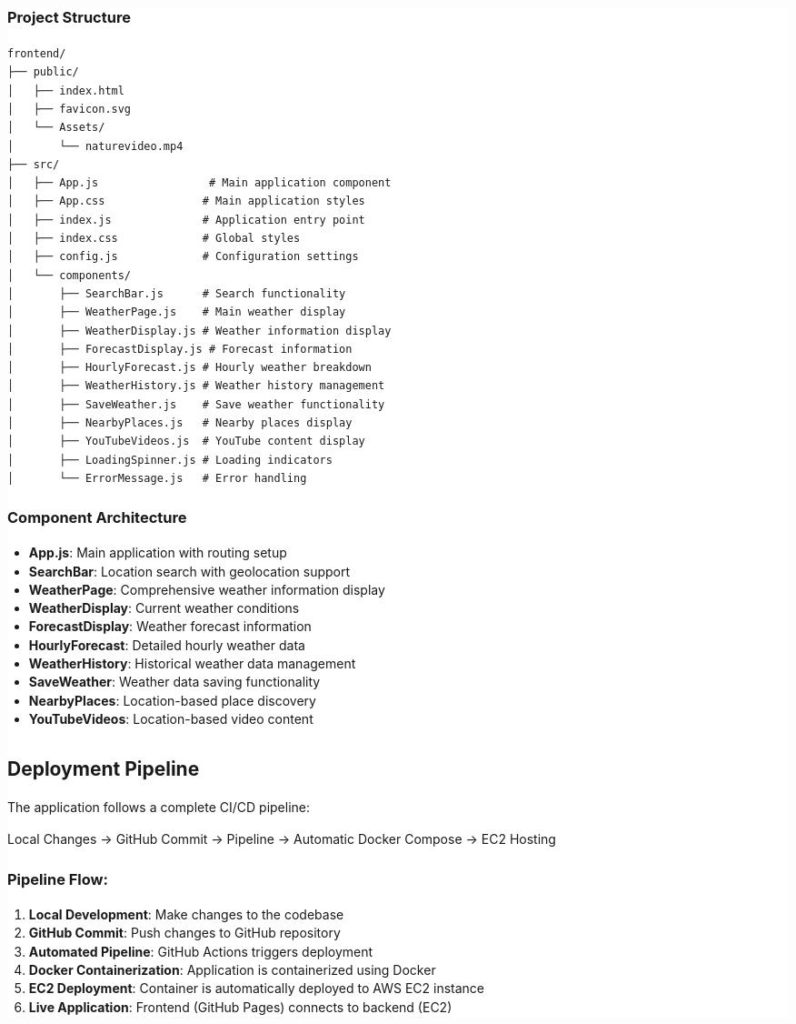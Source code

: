 ### Project Structure
```
frontend/
├── public/
│   ├── index.html
│   ├── favicon.svg
│   └── Assets/
│       └── naturevideo.mp4
├── src/
│   ├── App.js                 # Main application component
│   ├── App.css               # Main application styles
│   ├── index.js              # Application entry point
│   ├── index.css             # Global styles
│   ├── config.js             # Configuration settings
│   └── components/
│       ├── SearchBar.js      # Search functionality
│       ├── WeatherPage.js    # Main weather display
│       ├── WeatherDisplay.js # Weather information display
│       ├── ForecastDisplay.js # Forecast information
│       ├── HourlyForecast.js # Hourly weather breakdown
│       ├── WeatherHistory.js # Weather history management
│       ├── SaveWeather.js    # Save weather functionality
│       ├── NearbyPlaces.js   # Nearby places display
│       ├── YouTubeVideos.js  # YouTube content display
│       ├── LoadingSpinner.js # Loading indicators
│       └── ErrorMessage.js   # Error handling
```

### Component Architecture
- **App.js**: Main application with routing setup
- **SearchBar**: Location search with geolocation support
- **WeatherPage**: Comprehensive weather information display
- **WeatherDisplay**: Current weather conditions
- **ForecastDisplay**: Weather forecast information
- **HourlyForecast**: Detailed hourly weather data
- **WeatherHistory**: Historical weather data management
- **SaveWeather**: Weather data saving functionality
- **NearbyPlaces**: Location-based place discovery
- **YouTubeVideos**: Location-based video content

## Deployment Pipeline

The application follows a complete CI/CD pipeline:

Local Changes → GitHub Commit → Pipeline → Automatic Docker Compose → EC2 Hosting

### Pipeline Flow:
1. **Local Development**: Make changes to the codebase
2. **GitHub Commit**: Push changes to GitHub repository
3. **Automated Pipeline**: GitHub Actions triggers deployment
4. **Docker Containerization**: Application is containerized using Docker
5. **EC2 Deployment**: Container is automatically deployed to AWS EC2 instance
6. **Live Application**: Frontend (GitHub Pages) connects to backend (EC2)
